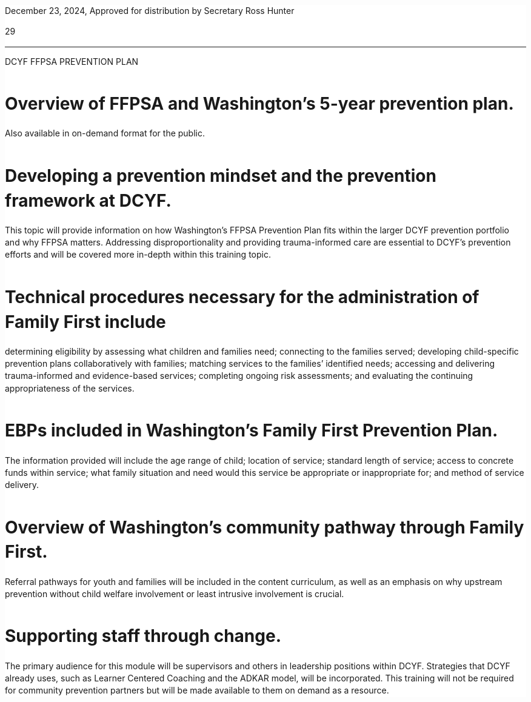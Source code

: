 December 23, 2024, Approved for distribution by Secretary Ross Hunter

29

---

DCYF FFPSA PREVENTION PLAN

# Overview of FFPSA and Washington’s 5-year prevention plan.

Also available in on-demand format for the public.

# Developing a prevention mindset and the prevention framework at DCYF.

This topic will provide information on how Washington’s FFPSA Prevention Plan fits within the larger DCYF prevention portfolio and why FFPSA matters. Addressing disproportionality and providing trauma-informed care are essential to DCYF’s prevention efforts and will be covered more in-depth within this training topic.

# Technical procedures necessary for the administration of Family First include

determining eligibility by assessing what children and families need; connecting to the families served; developing child-specific prevention plans collaboratively with families; matching services to the families’ identified needs; accessing and delivering trauma-informed and evidence-based services; completing ongoing risk assessments; and evaluating the continuing appropriateness of the services.

# EBPs included in Washington’s Family First Prevention Plan.

The information provided will include the age range of child; location of service; standard length of service; access to concrete funds within service; what family situation and need would this service be appropriate or inappropriate for; and method of service delivery.

# Overview of Washington’s community pathway through Family First.

Referral pathways for youth and families will be included in the content curriculum, as well as an emphasis on why upstream prevention without child welfare involvement or least intrusive involvement is crucial.

# Supporting staff through change.

The primary audience for this module will be supervisors and others in leadership positions within DCYF. Strategies that DCYF already uses, such as Learner Centered Coaching and the ADKAR model, will be incorporated. This training will not be required for community prevention partners but will be made available to them on demand as a resource.
